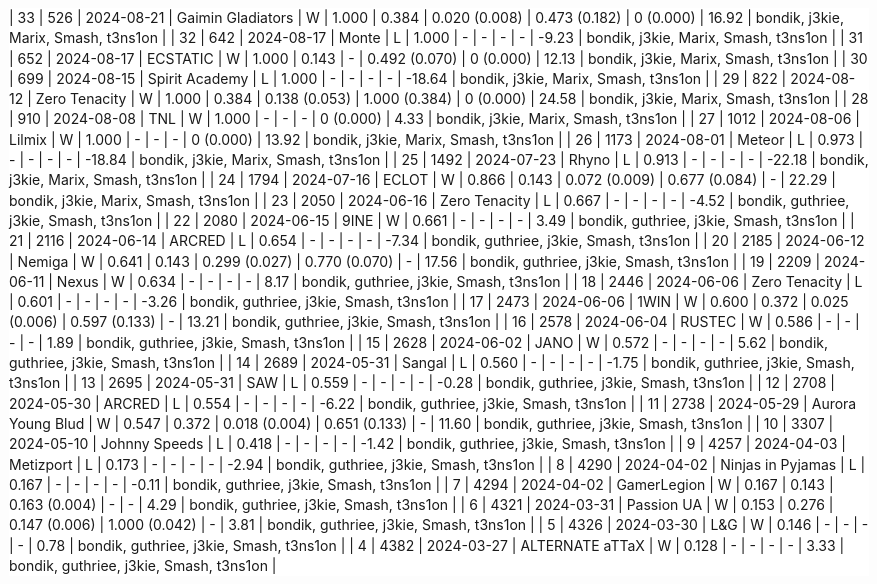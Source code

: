 |           33 |      526 | 2024-08-21 | Gaimin Gladiators | W   | 1.000      | 0.384        | 0.020 (0.008)    | 0.473 (0.182)    | 0 (0.000) |    16.92 | bondik, j3kie, Marix, Smash, t3ns1on    |
|           32 |      642 | 2024-08-17 | Monte             | L   | 1.000      | -            | -                | -                | -         |    -9.23 | bondik, j3kie, Marix, Smash, t3ns1on    |
|           31 |      652 | 2024-08-17 | ECSTATIC          | W   | 1.000      | 0.143        | -                | 0.492 (0.070)    | 0 (0.000) |    12.13 | bondik, j3kie, Marix, Smash, t3ns1on    |
|           30 |      699 | 2024-08-15 | Spirit Academy    | L   | 1.000      | -            | -                | -                | -         |   -18.64 | bondik, j3kie, Marix, Smash, t3ns1on    |
|           29 |      822 | 2024-08-12 | Zero Tenacity     | W   | 1.000      | 0.384        | 0.138 (0.053)    | 1.000 (0.384)    | 0 (0.000) |    24.58 | bondik, j3kie, Marix, Smash, t3ns1on    |
|           28 |      910 | 2024-08-08 | TNL               | W   | 1.000      | -            | -                | -                | 0 (0.000) |     4.33 | bondik, j3kie, Marix, Smash, t3ns1on    |
|           27 |     1012 | 2024-08-06 | Lilmix            | W   | 1.000      | -            | -                | -                | 0 (0.000) |    13.92 | bondik, j3kie, Marix, Smash, t3ns1on    |
|           26 |     1173 | 2024-08-01 | Meteor            | L   | 0.973      | -            | -                | -                | -         |   -18.84 | bondik, j3kie, Marix, Smash, t3ns1on    |
|           25 |     1492 | 2024-07-23 | Rhyno             | L   | 0.913      | -            | -                | -                | -         |   -22.18 | bondik, j3kie, Marix, Smash, t3ns1on    |
|           24 |     1794 | 2024-07-16 | ECLOT             | W   | 0.866      | 0.143        | 0.072 (0.009)    | 0.677 (0.084)    | -         |    22.29 | bondik, j3kie, Marix, Smash, t3ns1on    |
|           23 |     2050 | 2024-06-16 | Zero Tenacity     | L   | 0.667      | -            | -                | -                | -         |    -4.52 | bondik, guthriee, j3kie, Smash, t3ns1on |
|           22 |     2080 | 2024-06-15 | 9INE              | W   | 0.661      | -            | -                | -                | -         |     3.49 | bondik, guthriee, j3kie, Smash, t3ns1on |
|           21 |     2116 | 2024-06-14 | ARCRED            | L   | 0.654      | -            | -                | -                | -         |    -7.34 | bondik, guthriee, j3kie, Smash, t3ns1on |
|           20 |     2185 | 2024-06-12 | Nemiga            | W   | 0.641      | 0.143        | 0.299 (0.027)    | 0.770 (0.070)    | -         |    17.56 | bondik, guthriee, j3kie, Smash, t3ns1on |
|           19 |     2209 | 2024-06-11 | Nexus             | W   | 0.634      | -            | -                | -                | -         |     8.17 | bondik, guthriee, j3kie, Smash, t3ns1on |
|           18 |     2446 | 2024-06-06 | Zero Tenacity     | L   | 0.601      | -            | -                | -                | -         |    -3.26 | bondik, guthriee, j3kie, Smash, t3ns1on |
|           17 |     2473 | 2024-06-06 | 1WIN              | W   | 0.600      | 0.372        | 0.025 (0.006)    | 0.597 (0.133)    | -         |    13.21 | bondik, guthriee, j3kie, Smash, t3ns1on |
|           16 |     2578 | 2024-06-04 | RUSTEC            | W   | 0.586      | -            | -                | -                | -         |     1.89 | bondik, guthriee, j3kie, Smash, t3ns1on |
|           15 |     2628 | 2024-06-02 | JANO              | W   | 0.572      | -            | -                | -                | -         |     5.62 | bondik, guthriee, j3kie, Smash, t3ns1on |
|           14 |     2689 | 2024-05-31 | Sangal            | L   | 0.560      | -            | -                | -                | -         |    -1.75 | bondik, guthriee, j3kie, Smash, t3ns1on |
|           13 |     2695 | 2024-05-31 | SAW               | L   | 0.559      | -            | -                | -                | -         |    -0.28 | bondik, guthriee, j3kie, Smash, t3ns1on |
|           12 |     2708 | 2024-05-30 | ARCRED            | L   | 0.554      | -            | -                | -                | -         |    -6.22 | bondik, guthriee, j3kie, Smash, t3ns1on |
|           11 |     2738 | 2024-05-29 | Aurora Young Blud | W   | 0.547      | 0.372        | 0.018 (0.004)    | 0.651 (0.133)    | -         |    11.60 | bondik, guthriee, j3kie, Smash, t3ns1on |
|           10 |     3307 | 2024-05-10 | Johnny Speeds     | L   | 0.418      | -            | -                | -                | -         |    -1.42 | bondik, guthriee, j3kie, Smash, t3ns1on |
|            9 |     4257 | 2024-04-03 | Metizport         | L   | 0.173      | -            | -                | -                | -         |    -2.94 | bondik, guthriee, j3kie, Smash, t3ns1on |
|            8 |     4290 | 2024-04-02 | Ninjas in Pyjamas | L   | 0.167      | -            | -                | -                | -         |    -0.11 | bondik, guthriee, j3kie, Smash, t3ns1on |
|            7 |     4294 | 2024-04-02 | GamerLegion       | W   | 0.167      | 0.143        | 0.163 (0.004)    | -                | -         |     4.29 | bondik, guthriee, j3kie, Smash, t3ns1on |
|            6 |     4321 | 2024-03-31 | Passion UA        | W   | 0.153      | 0.276        | 0.147 (0.006)    | 1.000 (0.042)    | -         |     3.81 | bondik, guthriee, j3kie, Smash, t3ns1on |
|            5 |     4326 | 2024-03-30 | L&G               | W   | 0.146      | -            | -                | -                | -         |     0.78 | bondik, guthriee, j3kie, Smash, t3ns1on |
|            4 |     4382 | 2024-03-27 | ALTERNATE aTTaX   | W   | 0.128      | -            | -                | -                | -         |     3.33 | bondik, guthriee, j3kie, Smash, t3ns1on |